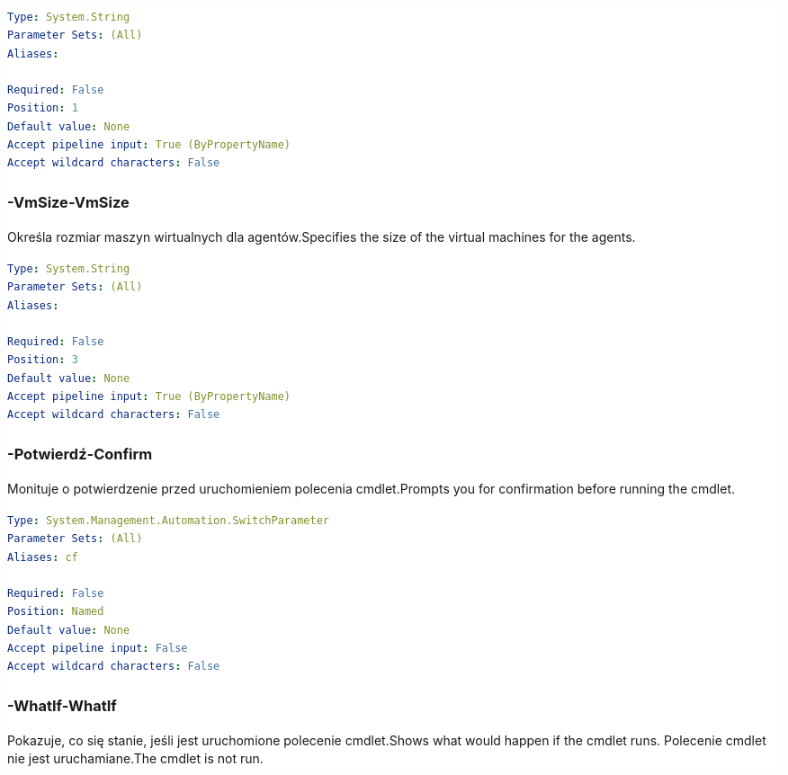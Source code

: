 ```yaml
Type: System.String
Parameter Sets: (All)
Aliases:

Required: False
Position: 1
Default value: None
Accept pipeline input: True (ByPropertyName)
Accept wildcard characters: False
```

### <span data-ttu-id="75529-125">-VmSize</span><span class="sxs-lookup"><span data-stu-id="75529-125">-VmSize</span></span>
<span data-ttu-id="75529-126">Określa rozmiar maszyn wirtualnych dla agentów.</span><span class="sxs-lookup"><span data-stu-id="75529-126">Specifies the size of the virtual machines for the agents.</span></span>

```yaml
Type: System.String
Parameter Sets: (All)
Aliases:

Required: False
Position: 3
Default value: None
Accept pipeline input: True (ByPropertyName)
Accept wildcard characters: False
```

### <span data-ttu-id="75529-127">-Potwierdź</span><span class="sxs-lookup"><span data-stu-id="75529-127">-Confirm</span></span>
<span data-ttu-id="75529-128">Monituje o potwierdzenie przed uruchomieniem polecenia cmdlet.</span><span class="sxs-lookup"><span data-stu-id="75529-128">Prompts you for confirmation before running the cmdlet.</span></span>

```yaml
Type: System.Management.Automation.SwitchParameter
Parameter Sets: (All)
Aliases: cf

Required: False
Position: Named
Default value: None
Accept pipeline input: False
Accept wildcard characters: False
```

### <span data-ttu-id="75529-129">-WhatIf</span><span class="sxs-lookup"><span data-stu-id="75529-129">-WhatIf</span></span>
<span data-ttu-id="75529-130">Pokazuje, co się stanie, jeśli jest uruchomione polecenie cmdlet.</span><span class="sxs-lookup"><span data-stu-id="75529-130">Shows what would happen if the cmdlet runs.</span></span> <span data-ttu-id="75529-131">Polecenie cmdlet nie jest uruchamiane.</span><span class="sxs-lookup"><span data-stu-id="75529-131">The cmdlet is not run.</span></span>
